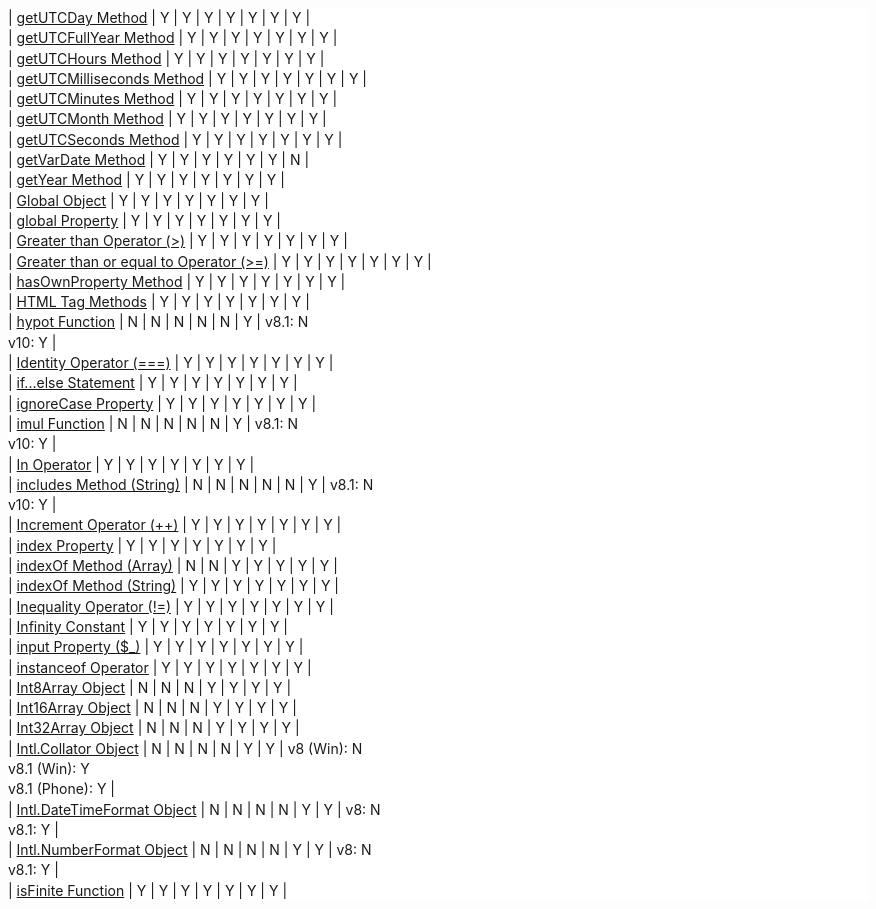 | [getUTCDay Method](/scripting/javascript/reference/getutcday-method-date-javascript) | Y | Y | Y | Y | Y | Y | Y |  
| [getUTCFullYear Method](/scripting/javascript/reference/getutcfullyear-method-date-javascript) | Y | Y | Y | Y | Y | Y | Y |  
| [getUTCHours Method](/scripting/javascript/reference/getutchours-method-date-javascript) | Y | Y | Y | Y | Y | Y | Y |  
| [getUTCMilliseconds Method](/scripting/javascript/reference/getutcmilliseconds-method-date-javascript) | Y | Y | Y | Y | Y | Y | Y |  
| [getUTCMinutes Method](/scripting/javascript/reference/getutcminutes-method-date-javascript) | Y | Y | Y | Y | Y | Y | Y |  
| [getUTCMonth Method](/scripting/javascript/reference/getutcmonth-method-date-javascript) | Y | Y | Y | Y | Y | Y | Y |  
| [getUTCSeconds Method](/scripting/javascript/reference/getutcseconds-method-date-javascript) | Y | Y | Y | Y | Y | Y | Y |  
| [getVarDate Method](/scripting/javascript/reference/getvardate-method-date-javascript) | Y | Y | Y | Y | Y | Y | N |  
| [getYear Method](/scripting/javascript/reference/getyear-method-date-javascript) | Y | Y | Y | Y | Y | Y | Y |  
| [Global Object](/scripting/javascript/reference/global-object-javascript) | Y | Y | Y | Y | Y | Y | Y |  
| [global Property](/scripting/javascript/reference/global-property-regular-expression-javascript) | Y | Y | Y | Y | Y | Y | Y |  
| [Greater than Operator (>)](/scripting/javascript/reference/comparison-operators-javascript) | Y | Y | Y | Y | Y | Y | Y |  
| [Greater than or equal to Operator (>=)](/scripting/javascript/reference/comparison-operators-javascript) | Y | Y | Y | Y | Y | Y | Y |  
| [hasOwnProperty Method](/scripting/javascript/reference/hasownproperty-method-object-javascript) | Y | Y | Y | Y | Y | Y | Y |  
| [HTML Tag Methods](/scripting/javascript/reference/html-tag-methods-javascript) | Y | Y | Y | Y | Y | Y | Y |  
| [hypot Function](/scripting/javascript/reference/math-hypot-function-javascript) | N | N | N | N | N | Y | v8.1: N <br /> v10: Y |  
| [Identity Operator (===)](/scripting/javascript/reference/comparison-operators-javascript) | Y | Y | Y | Y | Y | Y | Y |  
| [if...else Statement](/scripting/javascript/reference/if-dot-dot-dot-else-statement-javascript) | Y | Y | Y | Y | Y | Y | Y |  
| [ignoreCase Property](/scripting/javascript/reference/ignorecase-property-regular-expression-javascript) | Y | Y | Y | Y | Y | Y | Y |  
| [imul Function](/scripting/javascript/reference/math-imul-function-javascript) | N | N | N | N | N | Y | v8.1: N <br /> v10: Y |  
| [In Operator](/scripting/javascript/reference/in-operator-decrementjavascript) | Y | Y | Y | Y | Y | Y | Y |  
| [includes Method (String)](/scripting/javascript/reference/includes-method-string-javascript) | N | N | N | N | N | Y | v8.1: N <br /> v10: Y |  
| [Increment Operator (++)](/scripting/javascript/reference/increment-and-decrement-operators-javascript) | Y | Y | Y | Y | Y | Y | Y |  
| [index Property](/scripting/javascript/reference/index-property-regexp-javascript) | Y | Y | Y | Y | Y | Y | Y |  
| [indexOf Method (Array)](/scripting/javascript/reference/indexof-method-array-javascript) | N | N | Y | Y | Y | Y | Y |  
| [indexOf Method (String)](/scripting/javascript/reference/indexof-method-string-javascript) | Y | Y | Y | Y | Y | Y | Y |  
| [Inequality Operator (!=)](/scripting/javascript/reference/comparison-operators-javascript) | Y | Y | Y | Y | Y | Y | Y |  
| [Infinity Constant](/scripting/javascript/reference/infinity-constant-javascript) | Y | Y | Y | Y | Y | Y | Y |  
| [input Property ($_)](/scripting/javascript/reference/input-property-dollar-regexp-javascript) | Y | Y | Y | Y | Y | Y | Y |  
| [instanceof Operator](/scripting/javascript/reference/instanceof-operator-decrementjavascript) | Y | Y | Y | Y | Y | Y | Y |  
| [Int8Array Object](/scripting/javascript/reference/int8array-object) | N | N | N | Y | Y | Y | Y |  
| [Int16Array Object](/scripting/javascript/reference/int16array-object) | N | N | N | Y | Y | Y | Y |  
| [Int32Array Object](/scripting/javascript/reference/int32array-object) | N | N | N | Y | Y | Y | Y |  
| [Intl.Collator Object](/scripting/javascript/reference/intl-collator-object-javascript) | N | N | N | N | Y | Y | v8 (Win): N <br /> v8.1 (Win): Y <br /> v8.1 (Phone): Y |  
| [Intl.DateTimeFormat Object](/scripting/javascript/reference/intl-datetimeformat-object-javascript) | N | N | N | N | Y | Y | v8: N <br /> v8.1: Y |  
| [Intl.NumberFormat Object](/scripting/javascript/reference/intl-numberformat-object-javascript) | N | N | N | N | Y | Y | v8: N <br /> v8.1: Y |  
| [isFinite Function](/scripting/javascript/reference/isfinite-function-javascript) | Y | Y | Y | Y | Y | Y | Y |  